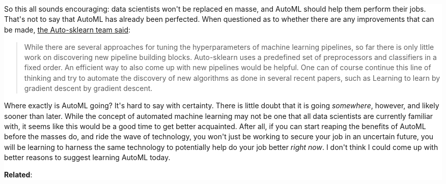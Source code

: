 So this all sounds encouraging: data scientists won't be replaced en masse, and AutoML should help them perform their jobs. That's not to say that AutoML has already been perfected. When questioned as to whether there are any improvements that can be made, [the Auto-sklearn team said](https://www.kdnuggets.com/2016/10/interview-auto-sklearn-automated-data-science-machine-learning-team.html):

> While there are several approaches for tuning the hyperparameters of machine learning pipelines, so far there is only little work on discovering new pipeline building blocks. Auto-sklearn uses a predefined set of preprocessors and classifiers in a fixed order. An efficient way to also come up with new pipelines would be helpful. One can of course continue this line of thinking and try to automate the discovery of new algorithms as done in several recent papers, such as ​Learning to learn by gradient descent by gradient descent.

Where exactly is AutoML going? It's hard to say with certainty. There is little doubt that it is going *somewhere*, however, and likely sooner than later. While the concept of automated machine learning may not be one that all data scientists are currently familiar with, it seems like this would be a good time to get better acquainted. After all, if you can start reaping the benefits of AutoML before the masses do, and ride the wave of technology, you won't just be working to secure your job in an uncertain future, you will be learning to harness the same technology to potentially help do your job better *right now*. I don't think I could come up with better reasons to suggest learning AutoML today.

**Related**: